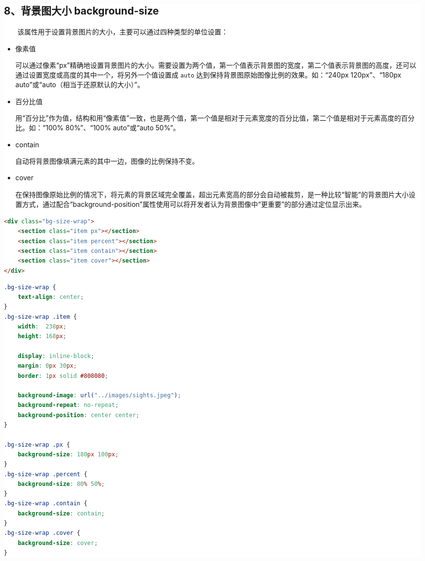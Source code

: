 ## 8、背景图大小 background-size

  该属性用于设置背景图片的大小，主要可以通过四种类型的单位设置：

- 像素值

  可以通过像素“px”精确地设置背景图片的大小。需要设置为两个值，第一个值表示背景图的宽度，第二个值表示背景图的高度，还可以通过设置宽度或高度的其中一个，将另外一个值设置成 `auto` 达到保持背景图原始图像比例的效果。如：“240px 120px”、“180px auto”或“auto（相当于还原默认的大小）”。


- 百分比值

  用“百分比”作为值，结构和用“像素值”一致，也是两个值，第一个值是相对于元素宽度的百分比值，第二个值是相对于元素高度的百分比。如：“100% 80%”、“100% auto”或“auto 50%”。


- contain

  自动将背景图像填满元素的其中一边，图像的比例保持不变。


- cover

  在保持图像原始比例的情况下，将元素的背景区域完全覆盖，超出元素宽高的部分会自动被裁剪，是一种比较“智能”的背景图片大小设置方式，通过配合“background-position”属性使用可以将开发者认为背景图像中“更重要”的部分通过定位显示出来。

```html
<div class="bg-size-wrap">
    <section class="item px"></section>
    <section class="item percent"></section>
    <section class="item contain"></section>
    <section class="item cover"></section>
</div>
```

```css
.bg-size-wrap {
    text-align: center;
}
.bg-size-wrap .item {
    width:  238px;
    height: 168px;

    display: inline-block;
    margin: 0px 30px;
    border: 1px solid #808080;
    
    background-image: url("../images/sights.jpeg");
    background-repeat: no-repeat;
    background-position: center center;
}

.bg-size-wrap .px {
    background-size: 180px 100px;
}
.bg-size-wrap .percent {
    background-size: 80% 50%;
}
.bg-size-wrap .contain {
    background-size: contain;
}
.bg-size-wrap .cover {
    background-size: cover;
}
```
